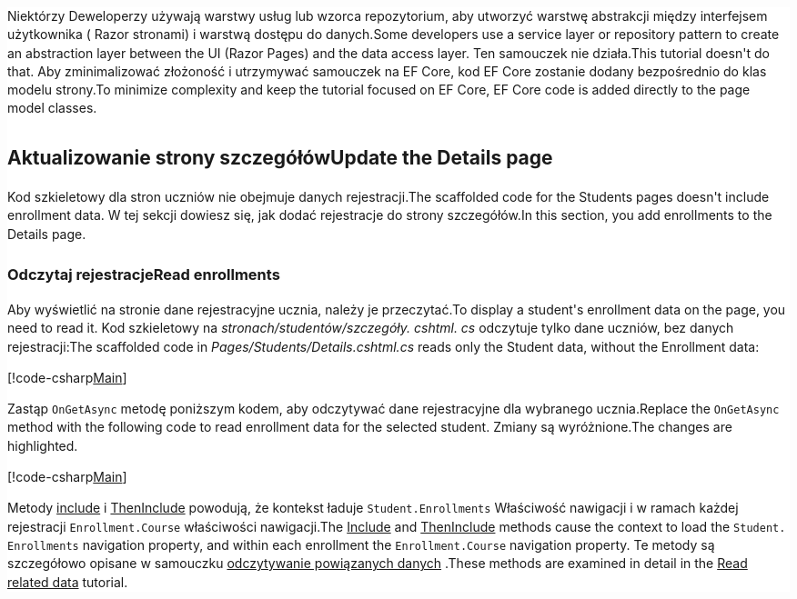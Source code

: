 <span data-ttu-id="a29a4-107">Niektórzy Deweloperzy używają warstwy usług lub wzorca repozytorium, aby utworzyć warstwę abstrakcji między interfejsem użytkownika ( Razor stronami) i warstwą dostępu do danych.</span><span class="sxs-lookup"><span data-stu-id="a29a4-107">Some developers use a service layer or repository pattern to create an abstraction layer between the UI (Razor Pages) and the data access layer.</span></span> <span data-ttu-id="a29a4-108">Ten samouczek nie działa.</span><span class="sxs-lookup"><span data-stu-id="a29a4-108">This tutorial doesn't do that.</span></span> <span data-ttu-id="a29a4-109">Aby zminimalizować złożoność i utrzymywać samouczek na EF Core, kod EF Core zostanie dodany bezpośrednio do klas modelu strony.</span><span class="sxs-lookup"><span data-stu-id="a29a4-109">To minimize complexity and keep the tutorial focused on EF Core, EF Core code is added directly to the page model classes.</span></span> 

## <a name="update-the-details-page"></a><span data-ttu-id="a29a4-110">Aktualizowanie strony szczegółów</span><span class="sxs-lookup"><span data-stu-id="a29a4-110">Update the Details page</span></span>

<span data-ttu-id="a29a4-111">Kod szkieletowy dla stron uczniów nie obejmuje danych rejestracji.</span><span class="sxs-lookup"><span data-stu-id="a29a4-111">The scaffolded code for the Students pages doesn't include enrollment data.</span></span> <span data-ttu-id="a29a4-112">W tej sekcji dowiesz się, jak dodać rejestracje do strony szczegółów.</span><span class="sxs-lookup"><span data-stu-id="a29a4-112">In this section, you add enrollments to the Details page.</span></span>

### <a name="read-enrollments"></a><span data-ttu-id="a29a4-113">Odczytaj rejestracje</span><span class="sxs-lookup"><span data-stu-id="a29a4-113">Read enrollments</span></span>

<span data-ttu-id="a29a4-114">Aby wyświetlić na stronie dane rejestracyjne ucznia, należy je przeczytać.</span><span class="sxs-lookup"><span data-stu-id="a29a4-114">To display a student's enrollment data on the page, you need to read it.</span></span> <span data-ttu-id="a29a4-115">Kod szkieletowy na *stronach/studentów/szczegóły. cshtml. cs* odczytuje tylko dane uczniów, bez danych rejestracji:</span><span class="sxs-lookup"><span data-stu-id="a29a4-115">The scaffolded code in *Pages/Students/Details.cshtml.cs* reads only the Student data, without the Enrollment data:</span></span>

[!code-csharp[Main](intro/samples/cu30snapshots/2-crud/Pages/Students/Details1.cshtml.cs?name=snippet_OnGetAsync&highlight=8)]

<span data-ttu-id="a29a4-116">Zastąp `OnGetAsync` metodę poniższym kodem, aby odczytywać dane rejestracyjne dla wybranego ucznia.</span><span class="sxs-lookup"><span data-stu-id="a29a4-116">Replace the `OnGetAsync` method with the following code to read enrollment data for the selected student.</span></span> <span data-ttu-id="a29a4-117">Zmiany są wyróżnione.</span><span class="sxs-lookup"><span data-stu-id="a29a4-117">The changes are highlighted.</span></span>

[!code-csharp[Main](intro/samples/cu30/Pages/Students/Details.cshtml.cs?name=snippet_OnGetAsync&highlight=8-12)]

<span data-ttu-id="a29a4-118">Metody [include](/dotnet/api/microsoft.entityframeworkcore.entityframeworkqueryableextensions.include) i [ThenInclude](/dotnet/api/microsoft.entityframeworkcore.entityframeworkqueryableextensions.theninclude#Microsoft_EntityFrameworkCore_EntityFrameworkQueryableExtensions_ThenInclude__3_Microsoft_EntityFrameworkCore_Query_IIncludableQueryable___0_System_Collections_Generic_IEnumerable___1___System_Linq_Expressions_Expression_System_Func___1___2___) powodują, że kontekst ładuje `Student.Enrollments` Właściwość nawigacji i w ramach każdej rejestracji `Enrollment.Course` właściwości nawigacji.</span><span class="sxs-lookup"><span data-stu-id="a29a4-118">The [Include](/dotnet/api/microsoft.entityframeworkcore.entityframeworkqueryableextensions.include) and [ThenInclude](/dotnet/api/microsoft.entityframeworkcore.entityframeworkqueryableextensions.theninclude#Microsoft_EntityFrameworkCore_EntityFrameworkQueryableExtensions_ThenInclude__3_Microsoft_EntityFrameworkCore_Query_IIncludableQueryable___0_System_Collections_Generic_IEnumerable___1___System_Linq_Expressions_Expression_System_Func___1___2___) methods cause the context to load the `Student.Enrollments` navigation property, and within each enrollment the `Enrollment.Course` navigation property.</span></span> <span data-ttu-id="a29a4-119">Te metody są szczegółowo opisane w samouczku [odczytywanie powiązanych danych](xref:data/ef-rp/read-related-data) .</span><span class="sxs-lookup"><span data-stu-id="a29a4-119">These methods are examined in detail in the [Read related data](xref:data/ef-rp/read-related-data) tutorial.</span></span>
